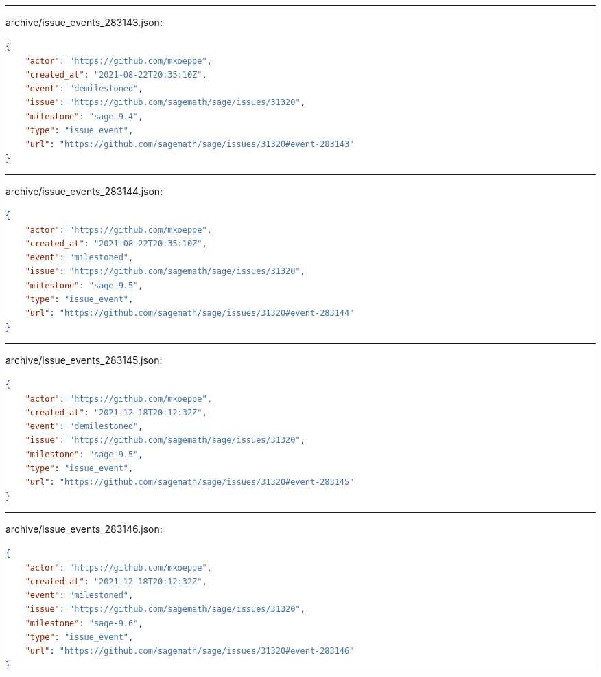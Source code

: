 

---

archive/issue_events_283143.json:
```json
{
    "actor": "https://github.com/mkoeppe",
    "created_at": "2021-08-22T20:35:10Z",
    "event": "demilestoned",
    "issue": "https://github.com/sagemath/sage/issues/31320",
    "milestone": "sage-9.4",
    "type": "issue_event",
    "url": "https://github.com/sagemath/sage/issues/31320#event-283143"
}
```



---

archive/issue_events_283144.json:
```json
{
    "actor": "https://github.com/mkoeppe",
    "created_at": "2021-08-22T20:35:10Z",
    "event": "milestoned",
    "issue": "https://github.com/sagemath/sage/issues/31320",
    "milestone": "sage-9.5",
    "type": "issue_event",
    "url": "https://github.com/sagemath/sage/issues/31320#event-283144"
}
```



---

archive/issue_events_283145.json:
```json
{
    "actor": "https://github.com/mkoeppe",
    "created_at": "2021-12-18T20:12:32Z",
    "event": "demilestoned",
    "issue": "https://github.com/sagemath/sage/issues/31320",
    "milestone": "sage-9.5",
    "type": "issue_event",
    "url": "https://github.com/sagemath/sage/issues/31320#event-283145"
}
```



---

archive/issue_events_283146.json:
```json
{
    "actor": "https://github.com/mkoeppe",
    "created_at": "2021-12-18T20:12:32Z",
    "event": "milestoned",
    "issue": "https://github.com/sagemath/sage/issues/31320",
    "milestone": "sage-9.6",
    "type": "issue_event",
    "url": "https://github.com/sagemath/sage/issues/31320#event-283146"
}
```
